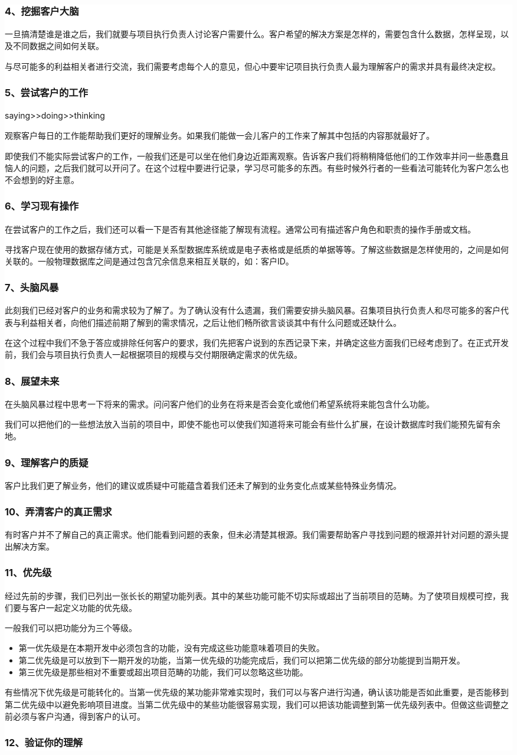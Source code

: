 ### 4、挖掘客户大脑

一旦搞清楚谁是谁之后，我们就要与项目执行负责人讨论客户需要什么。客户希望的解决方案是怎样的，需要包含什么数据，怎样呈现，以及不同数据之间如何关联。

与尽可能多的利益相关者进行交流，我们需要考虑每个人的意见，但心中要牢记项目执行负责人最为理解客户的需求并具有最终决定权。

### 5、尝试客户的工作

saying>>doing>>thinking

观察客户每日的工作能帮助我们更好的理解业务。如果我们能做一会儿客户的工作来了解其中包括的内容那就最好了。

即使我们不能实际尝试客户的工作，一般我们还是可以坐在他们身边近距离观察。告诉客户我们将稍稍降低他们的工作效率并问一些愚蠢且恼人的问题，之后我们就可以开问了。在这个过程中要进行记录，学习尽可能多的东西。有些时候外行者的一些看法可能转化为客户怎么也不会想到的好主意。

### 6、学习现有操作

在尝试客户的工作之后，我们还可以看一下是否有其他途径能了解现有流程。通常公司有描述客户角色和职责的操作手册或文档。

寻找客户现在使用的数据存储方式，可能是关系型数据库系统或是电子表格或是纸质的单据等等。了解这些数据是怎样使用的，之间是如何关联的。一般物理数据库之间是通过包含冗余信息来相互关联的，如：客户ID。

### 7、头脑风暴

此刻我们已经对客户的业务和需求较为了解了。为了确认没有什么遗漏，我们需要安排头脑风暴。召集项目执行负责人和尽可能多的客户代表与利益相关者，向他们描述前期了解到的需求情况，之后让他们畅所欲言谈谈其中有什么问题或还缺什么。

在这个过程中我们不急于答应或排除任何客户的要求，我们先把客户说到的东西记录下来，并确定这些方面我们已经考虑到了。在正式开发前，我们会与项目执行负责人一起根据项目的规模与交付期限确定需求的优先级。

### 8、展望未来

在头脑风暴过程中思考一下将来的需求。问问客户他们的业务在将来是否会变化或他们希望系统将来能包含什么功能。

我们可以把他们的一些想法放入当前的项目中，即使不能也可以使我们知道将来可能会有些什么扩展，在设计数据库时我们能预先留有余地。

### 9、理解客户的质疑

客户比我们更了解业务，他们的建议或质疑中可能蕴含着我们还未了解到的业务变化点或某些特殊业务情况。

### 10、弄清客户的真正需求

有时客户并不了解自己的真正需求。他们能看到问题的表象，但未必清楚其根源。我们需要帮助客户寻找到问题的根源并针对问题的源头提出解决方案。

### 11、优先级

经过先前的步骤，我们已列出一张长长的期望功能列表。其中的某些功能可能不切实际或超出了当前项目的范畴。为了使项目规模可控，我们要与客户一起定义功能的优先级。

一般我们可以把功能分为三个等级。

- 第一优先级是在本期开发中必须包含的功能，没有完成这些功能意味着项目的失败。
- 第二优先级是可以放到下一期开发的功能，当第一优先级的功能完成后，我们可以把第二优先级的部分功能提到当期开发。
- 第三优先级是那些相对不重要或超出项目范畴的功能，我们可以忽略这些功能。



有些情况下优先级是可能转化的。当第一优先级的某功能非常难实现时，我们可以与客户进行沟通，确认该功能是否如此重要，是否能移到第二优先级中以避免影响项目进度。当第二优先级中的某些功能很容易实现，我们可以把该功能调整到第一优先级列表中。但做这些调整之前必须与客户沟通，得到客户的认可。

### 12、验证你的理解
